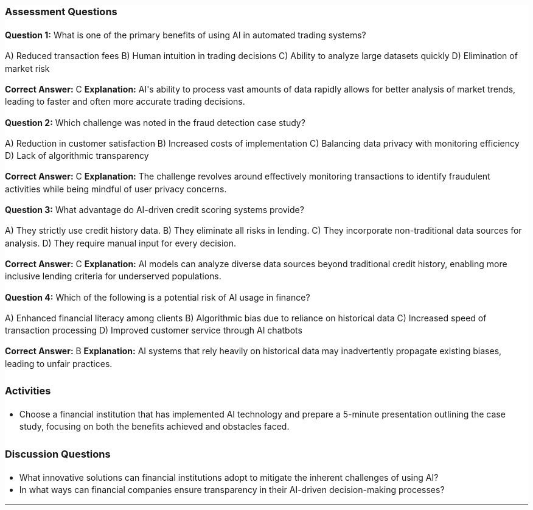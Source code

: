 ### Assessment Questions

**Question 1:** What is one of the primary benefits of using AI in automated trading systems?

  A) Reduced transaction fees
  B) Human intuition in trading decisions
  C) Ability to analyze large datasets quickly
  D) Elimination of market risk

**Correct Answer:** C
**Explanation:** AI's ability to process vast amounts of data rapidly allows for better analysis of market trends, leading to faster and often more accurate trading decisions.

**Question 2:** Which challenge was noted in the fraud detection case study?

  A) Reduction in customer satisfaction
  B) Increased costs of implementation
  C) Balancing data privacy with monitoring efficiency
  D) Lack of algorithmic transparency

**Correct Answer:** C
**Explanation:** The challenge revolves around effectively monitoring transactions to identify fraudulent activities while being mindful of user privacy concerns.

**Question 3:** What advantage do AI-driven credit scoring systems provide?

  A) They strictly use credit history data.
  B) They eliminate all risks in lending.
  C) They incorporate non-traditional data sources for analysis.
  D) They require manual input for every decision.

**Correct Answer:** C
**Explanation:** AI models can analyze diverse data sources beyond traditional credit history, enabling more inclusive lending criteria for underserved populations.

**Question 4:** Which of the following is a potential risk of AI usage in finance?

  A) Enhanced financial literacy among clients
  B) Algorithmic bias due to reliance on historical data
  C) Increased speed of transaction processing
  D) Improved customer service through AI chatbots

**Correct Answer:** B
**Explanation:** AI systems that rely heavily on historical data may inadvertently propagate existing biases, leading to unfair practices.

### Activities
- Choose a financial institution that has implemented AI technology and prepare a 5-minute presentation outlining the case study, focusing on both the benefits achieved and obstacles faced.

### Discussion Questions
- What innovative solutions can financial institutions adopt to mitigate the inherent challenges of using AI?
- In what ways can financial companies ensure transparency in their AI-driven decision-making processes?

---